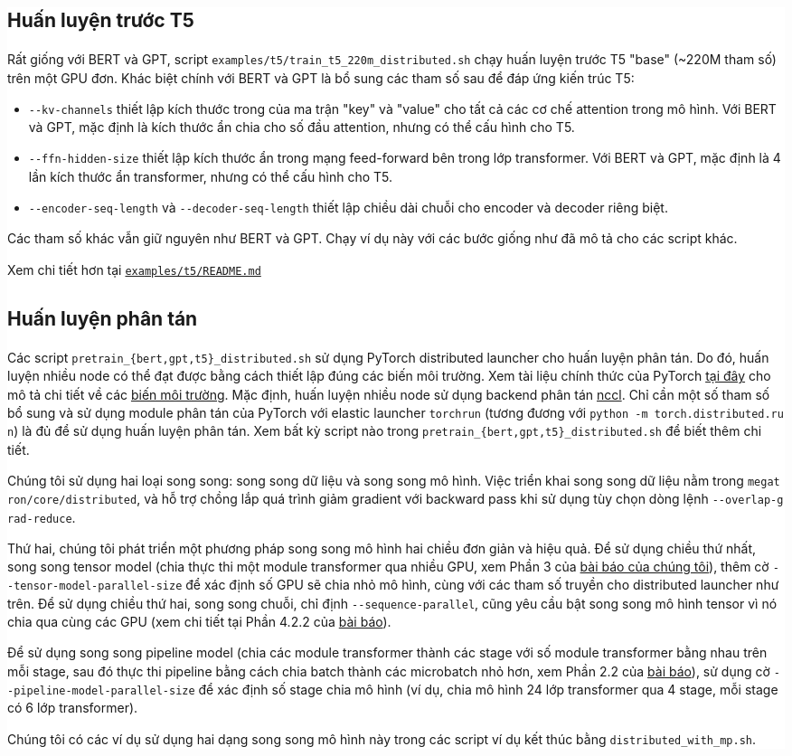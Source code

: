 ## Huấn luyện trước T5

Rất giống với BERT và GPT, script `examples/t5/train_t5_220m_distributed.sh` chạy huấn luyện trước T5 "base" (~220M tham số) trên một GPU đơn. Khác biệt chính với BERT và GPT là bổ sung các tham số sau để đáp ứng kiến trúc T5:

* `--kv-channels` thiết lập kích thước trong của ma trận "key" và "value" cho tất cả các cơ chế attention trong mô hình. Với BERT và GPT, mặc định là kích thước ẩn chia cho số đầu attention, nhưng có thể cấu hình cho T5.

* `--ffn-hidden-size` thiết lập kích thước ẩn trong mạng feed-forward bên trong lớp transformer. Với BERT và GPT, mặc định là 4 lần kích thước ẩn transformer, nhưng có thể cấu hình cho T5.

* `--encoder-seq-length` và `--decoder-seq-length` thiết lập chiều dài chuỗi cho encoder và decoder riêng biệt.

Các tham số khác vẫn giữ nguyên như BERT và GPT. Chạy ví dụ này với các bước giống như đã mô tả cho các script khác.

Xem chi tiết hơn tại [`examples/t5/README.md`](https://raw.githubusercontent.com/NVIDIA/Megatron-LM/main/examples/t5/README.md)

## Huấn luyện phân tán

Các script `pretrain_{bert,gpt,t5}_distributed.sh` sử dụng PyTorch distributed launcher cho huấn luyện phân tán. Do đó, huấn luyện nhiều node có thể đạt được bằng cách thiết lập đúng các biến môi trường. Xem tài liệu chính thức của PyTorch [tại đây](https://pytorch.org/docs/stable/elastic/run.html#launcher-api) cho mô tả chi tiết về các [biến môi trường](https://pytorch.org/docs/stable/distributed.html#environment-variable-initialization). Mặc định, huấn luyện nhiều node sử dụng backend phân tán [nccl](https://developer.nvidia.com/nccl). Chỉ cần một số tham số bổ sung và sử dụng module phân tán của PyTorch với elastic launcher `torchrun` (tương đương với `python -m torch.distributed.run`) là đủ để sử dụng huấn luyện phân tán. Xem bất kỳ script nào trong `pretrain_{bert,gpt,t5}_distributed.sh` để biết thêm chi tiết.

Chúng tôi sử dụng hai loại song song: song song dữ liệu và song song mô hình. Việc triển khai song song dữ liệu nằm trong `megatron/core/distributed`, và hỗ trợ chồng lắp quá trình giảm gradient với backward pass khi sử dụng tùy chọn dòng lệnh `--overlap-grad-reduce`.

Thứ hai, chúng tôi phát triển một phương pháp song song mô hình hai chiều đơn giản và hiệu quả. Để sử dụng chiều thứ nhất, song song tensor model (chia thực thi một module transformer qua nhiều GPU, xem Phần 3 của [bài báo của chúng tôi](https://arxiv.org/pdf/1909.08053.pdf)), thêm cờ `--tensor-model-parallel-size` để xác định số GPU sẽ chia nhỏ mô hình, cùng với các tham số truyền cho distributed launcher như trên. Để sử dụng chiều thứ hai, song song chuỗi, chỉ định `--sequence-parallel`, cũng yêu cầu bật song song mô hình tensor vì nó chia qua cùng các GPU (xem chi tiết tại Phần 4.2.2 của [bài báo](https://arxiv.org/pdf/2205.05198.pdf)).

Để sử dụng song song pipeline model (chia các module transformer thành các stage với số module transformer bằng nhau trên mỗi stage, sau đó thực thi pipeline bằng cách chia batch thành các microbatch nhỏ hơn, xem Phần 2.2 của [bài báo](https://arxiv.org/pdf/2104.04473.pdf)), sử dụng cờ `--pipeline-model-parallel-size` để xác định số stage chia mô hình (ví dụ, chia mô hình 24 lớp transformer qua 4 stage, mỗi stage có 6 lớp transformer).

Chúng tôi có các ví dụ sử dụng hai dạng song song mô hình này trong các script ví dụ kết thúc bằng `distributed_with_mp.sh`.
